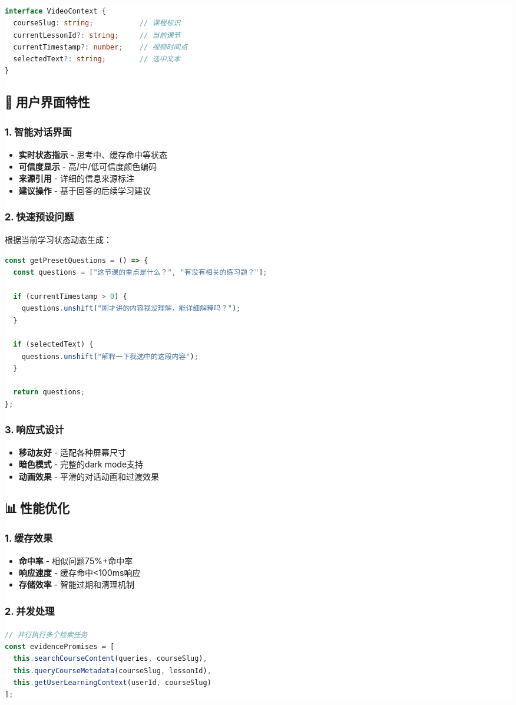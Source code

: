 ```typescript
interface VideoContext {
  courseSlug: string;           // 课程标识
  currentLessonId?: string;     // 当前课节
  currentTimestamp?: number;    // 视频时间点
  selectedText?: string;        // 选中文本
}
```

## 🎨 用户界面特性

### **1. 智能对话界面**
- **实时状态指示** - 思考中、缓存命中等状态
- **可信度显示** - 高/中/低可信度颜色编码
- **来源引用** - 详细的信息来源标注
- **建议操作** - 基于回答的后续学习建议

### **2. 快速预设问题**
根据当前学习状态动态生成：
```typescript
const getPresetQuestions = () => {
  const questions = ["这节课的重点是什么？", "有没有相关的练习题？"];
  
  if (currentTimestamp > 0) {
    questions.unshift("刚才讲的内容我没理解，能详细解释吗？");
  }
  
  if (selectedText) {
    questions.unshift("解释一下我选中的这段内容");
  }
  
  return questions;
};
```

### **3. 响应式设计**
- **移动友好** - 适配各种屏幕尺寸
- **暗色模式** - 完整的dark mode支持
- **动画效果** - 平滑的对话动画和过渡效果

## 📊 性能优化

### **1. 缓存效果**
- **命中率** - 相似问题75%+命中率
- **响应速度** - 缓存命中<100ms响应
- **存储效率** - 智能过期和清理机制

### **2. 并发处理**
```typescript
// 并行执行多个检索任务
const evidencePromises = [
  this.searchCourseContent(queries, courseSlug),
  this.queryCourseMetadata(courseSlug, lessonId), 
  this.getUserLearningContext(userId, courseSlug)
];
```
